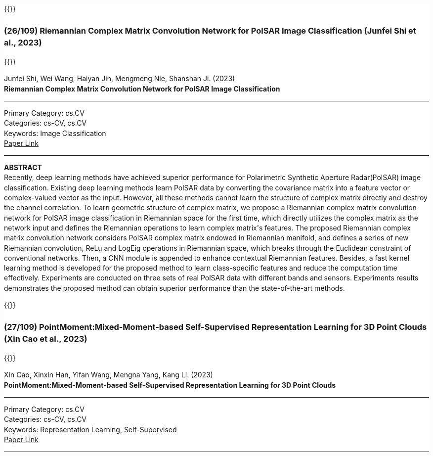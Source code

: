 {{</citation>}}


### (26/109) Riemannian Complex Matrix Convolution Network for PolSAR Image Classification (Junfei Shi et al., 2023)

{{<citation>}}

Junfei Shi, Wei Wang, Haiyan Jin, Mengmeng Nie, Shanshan Ji. (2023)  
**Riemannian Complex Matrix Convolution Network for PolSAR Image Classification**  

---
Primary Category: cs.CV  
Categories: cs-CV, cs.CV  
Keywords: Image Classification  
[Paper Link](http://arxiv.org/abs/2312.03378v1)  

---


**ABSTRACT**  
Recently, deep learning methods have achieved superior performance for Polarimetric Synthetic Aperture Radar(PolSAR) image classification. Existing deep learning methods learn PolSAR data by converting the covariance matrix into a feature vector or complex-valued vector as the input. However, all these methods cannot learn the structure of complex matrix directly and destroy the channel correlation. To learn geometric structure of complex matrix, we propose a Riemannian complex matrix convolution network for PolSAR image classification in Riemannian space for the first time, which directly utilizes the complex matrix as the network input and defines the Riemannian operations to learn complex matrix's features. The proposed Riemannian complex matrix convolution network considers PolSAR complex matrix endowed in Riemannian manifold, and defines a series of new Riemannian convolution, ReLu and LogEig operations in Riemannian space, which breaks through the Euclidean constraint of conventional networks. Then, a CNN module is appended to enhance contextual Riemannian features. Besides, a fast kernel learning method is developed for the proposed method to learn class-specific features and reduce the computation time effectively. Experiments are conducted on three sets of real PolSAR data with different bands and sensors. Experiments results demonstrates the proposed method can obtain superior performance than the state-of-the-art methods.

{{</citation>}}


### (27/109) PointMoment:Mixed-Moment-based Self-Supervised Representation Learning for 3D Point Clouds (Xin Cao et al., 2023)

{{<citation>}}

Xin Cao, Xinxin Han, Yifan Wang, Mengna Yang, Kang Li. (2023)  
**PointMoment:Mixed-Moment-based Self-Supervised Representation Learning for 3D Point Clouds**  

---
Primary Category: cs.CV  
Categories: cs-CV, cs.CV  
Keywords: Representation Learning, Self-Supervised  
[Paper Link](http://arxiv.org/abs/2312.03350v1)  

---

